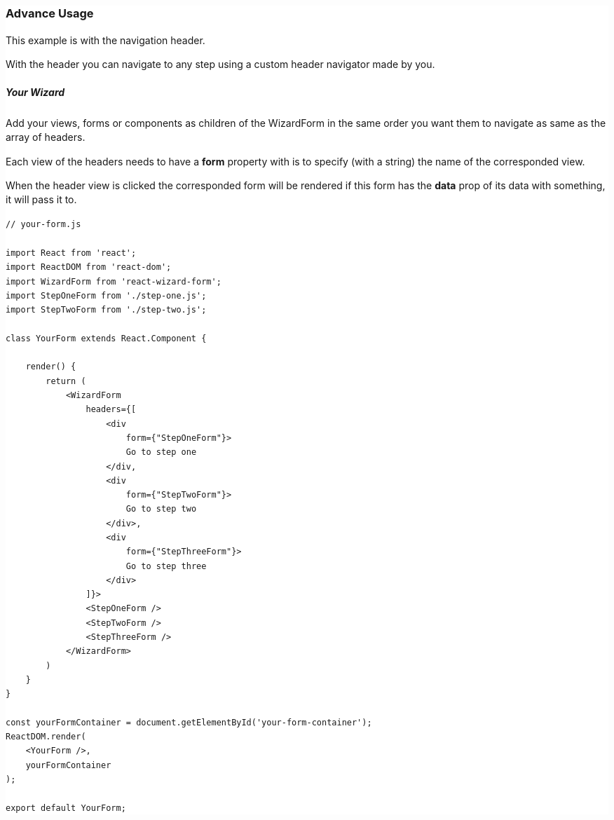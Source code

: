 ### Advance Usage

This example is with the navigation header.

With the header you can navigate to any step using a custom header navigator made by you.

##### Your Wizard 

Add your views, forms or components as children of the WizardForm in the same order you want them to navigate
as same as the array of headers.

Each view of the headers needs to have a **form** property with is to specify (with a string) the name of the corresponded view.

When the header view is clicked the corresponded form will be rendered if this form has the **data** prop of its data with something,
it will pass it to.

```
// your-form.js

import React from 'react';
import ReactDOM from 'react-dom';
import WizardForm from 'react-wizard-form';
import StepOneForm from './step-one.js';
import StepTwoForm from './step-two.js';

class YourForm extends React.Component {

    render() {
        return (
            <WizardForm
                headers={[
                    <div
                        form={"StepOneForm"}>
                        Go to step one
                    </div,
                    <div
                        form={"StepTwoForm"}>
                        Go to step two
                    </div>,
                    <div
                        form={"StepThreeForm"}>
                        Go to step three
                    </div>
                ]}>
                <StepOneForm />
                <StepTwoForm />
                <StepThreeForm />
            </WizardForm>
        )
    }
}

const yourFormContainer = document.getElementById('your-form-container');
ReactDOM.render(
    <YourForm />,
    yourFormContainer
);

export default YourForm;

```
